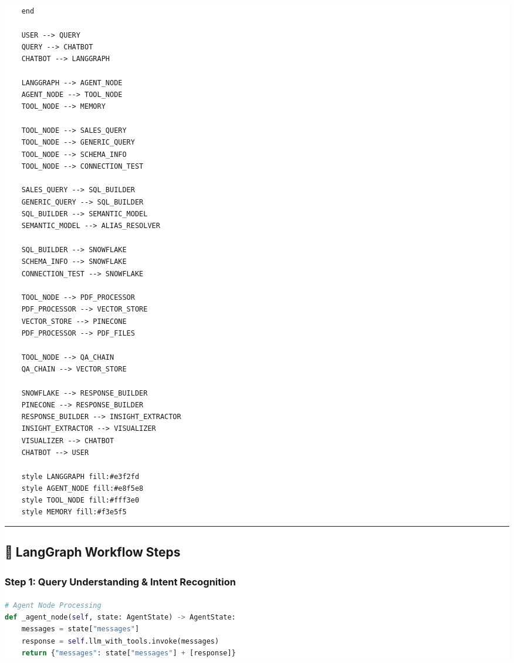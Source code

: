 ```mermaid
    end

    USER --> QUERY
    QUERY --> CHATBOT
    CHATBOT --> LANGGRAPH

    LANGGRAPH --> AGENT_NODE
    AGENT_NODE --> TOOL_NODE
    TOOL_NODE --> MEMORY

    TOOL_NODE --> SALES_QUERY
    TOOL_NODE --> GENERIC_QUERY
    TOOL_NODE --> SCHEMA_INFO
    TOOL_NODE --> CONNECTION_TEST

    SALES_QUERY --> SQL_BUILDER
    GENERIC_QUERY --> SQL_BUILDER
    SQL_BUILDER --> SEMANTIC_MODEL
    SEMANTIC_MODEL --> ALIAS_RESOLVER

    SQL_BUILDER --> SNOWFLAKE
    SCHEMA_INFO --> SNOWFLAKE
    CONNECTION_TEST --> SNOWFLAKE

    TOOL_NODE --> PDF_PROCESSOR
    PDF_PROCESSOR --> VECTOR_STORE
    VECTOR_STORE --> PINECONE
    PDF_PROCESSOR --> PDF_FILES

    TOOL_NODE --> QA_CHAIN
    QA_CHAIN --> VECTOR_STORE

    SNOWFLAKE --> RESPONSE_BUILDER
    PINECONE --> RESPONSE_BUILDER
    RESPONSE_BUILDER --> INSIGHT_EXTRACTOR
    INSIGHT_EXTRACTOR --> VISUALIZER
    VISUALIZER --> CHATBOT
    CHATBOT --> USER

    style LANGGRAPH fill:#e3f2fd
    style AGENT_NODE fill:#e8f5e8
    style TOOL_NODE fill:#fff3e0
    style MEMORY fill:#f3e5f5
```

---

## **🔄 LangGraph Workflow Steps**

### **Step 1: Query Understanding & Intent Recognition**
```python
# Agent Node Processing
def _agent_node(self, state: AgentState) -> AgentState:
    messages = state["messages"]
    response = self.llm_with_tools.invoke(messages)
    return {"messages": state["messages"] + [response]}
```
